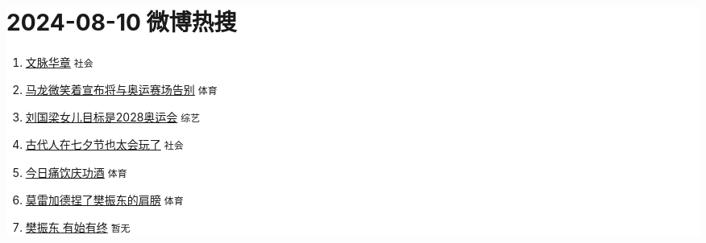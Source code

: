 # 2024-08-10 微博热搜 
1. [文脉华章](https://m.weibo.cn/search?containerid=100103type%3D1%26t%3D10%26q%3D%23%E6%96%87%E8%84%89%E5%8D%8E%E7%AB%A0%23&stream_entry_id=51&isnewpage=1&extparam=seat%3D1%26stream_entry_id%3D51%26c_type%3D51%26dgr%3D0%26cate%3D10103%26q%3D%2523%25E6%2596%2587%25E8%2584%2589%25E5%258D%258E%25E7%25AB%25A0%2523%26pos%3D0%26filter_type%3Drealtimehot%26display_time%3D1723264227%26pre_seqid%3D172326422785601121052) `社会` 

2. [马龙微笑着宣布将与奥运赛场告别](https://m.weibo.cn/search?containerid=100103type%3D1%26t%3D10%26q%3D%23%E9%A9%AC%E9%BE%99%E5%BE%AE%E7%AC%91%E7%9D%80%E5%AE%A3%E5%B8%83%E5%B0%86%E4%B8%8E%E5%A5%A5%E8%BF%90%E8%B5%9B%E5%9C%BA%E5%91%8A%E5%88%AB%23&stream_entry_id=31&isnewpage=1&extparam=seat%3D1%26stream_entry_id%3D31%26band_rank%3D1%26dgr%3D0%26realpos%3D1%26pos%3D0%26filter_type%3Drealtimehot%26c_type%3D31%26lcate%3D5001%26q%3D%2523%25E9%25A9%25AC%25E9%25BE%2599%25E5%25BE%25AE%25E7%25AC%2591%25E7%259D%2580%25E5%25AE%25A3%25E5%25B8%2583%25E5%25B0%2586%25E4%25B8%258E%25E5%25A5%25A5%25E8%25BF%2590%25E8%25B5%259B%25E5%259C%25BA%25E5%2591%258A%25E5%2588%25AB%2523%26cate%3D5001%26flag%3D4%26display_time%3D1723264227%26pre_seqid%3D172326422785601121052) `体育` 

3. [刘国梁女儿目标是2028奥运会](https://m.weibo.cn/search?containerid=100103type%3D1%26t%3D10%26q%3D%23%E5%88%98%E5%9B%BD%E6%A2%81%E5%A5%B3%E5%84%BF%E7%9B%AE%E6%A0%87%E6%98%AF2028%E5%A5%A5%E8%BF%90%E4%BC%9A%23&stream_entry_id=31&isnewpage=1&extparam=seat%3D1%26stream_entry_id%3D31%26band_rank%3D2%26dgr%3D0%26realpos%3D2%26pos%3D1%26filter_type%3Drealtimehot%26c_type%3D31%26lcate%3D5001%26q%3D%2523%25E5%2588%2598%25E5%259B%25BD%25E6%25A2%2581%25E5%25A5%25B3%25E5%2584%25BF%25E7%259B%25AE%25E6%25A0%2587%25E6%2598%25AF2028%25E5%25A5%25A5%25E8%25BF%2590%25E4%25BC%259A%2523%26cate%3D5001%26flag%3D1%26display_time%3D1723264227%26pre_seqid%3D172326422785601121052) `综艺` 

4. [古代人在七夕节也太会玩了](https://m.weibo.cn/search?containerid=100103type%3D1%26t%3D10%26q%3D%23%E5%8F%A4%E4%BB%A3%E4%BA%BA%E5%9C%A8%E4%B8%83%E5%A4%95%E8%8A%82%E4%B9%9F%E5%A4%AA%E4%BC%9A%E7%8E%A9%E4%BA%86%23&stream_entry_id=31&isnewpage=1&extparam=seat%3D1%26stream_entry_id%3D31%26band_rank%3D3%26dgr%3D0%26realpos%3D3%26pos%3D2%26filter_type%3Drealtimehot%26c_type%3D31%26lcate%3D5001%26q%3D%2523%25E5%258F%25A4%25E4%25BB%25A3%25E4%25BA%25BA%25E5%259C%25A8%25E4%25B8%2583%25E5%25A4%2595%25E8%258A%2582%25E4%25B9%259F%25E5%25A4%25AA%25E4%25BC%259A%25E7%258E%25A9%25E4%25BA%2586%2523%26cate%3D5001%26flag%3D1%26display_time%3D1723264227%26pre_seqid%3D172326422785601121052) `社会` 

5. [今日痛饮庆功酒](https://m.weibo.cn/search?containerid=100103type%3D1%26t%3D10%26q%3D%23%E4%BB%8A%E6%97%A5%E7%97%9B%E9%A5%AE%E5%BA%86%E5%8A%9F%E9%85%92%23&stream_entry_id=31&isnewpage=1&extparam=seat%3D1%26stream_entry_id%3D31%26band_rank%3D4%26dgr%3D0%26adid%3D249004%26pos%3D3%26filter_type%3Drealtimehot%26c_type%3D31%26topic_ad%3D1%26cate%3D5001%26is_ad_pos%3D1%26q%3D%2523%25E4%25BB%258A%25E6%2597%25A5%25E7%2597%259B%25E9%25A5%25AE%25E5%25BA%2586%25E5%258A%259F%25E9%2585%2592%2523%26lcate%3D5001%26display_time%3D1723264227%26pre_seqid%3D172326422785601121052) `体育` 

6. [莫雷加德捏了樊振东的肩膀](https://m.weibo.cn/search?containerid=100103type%3D1%26t%3D10%26q%3D%23%E8%8E%AB%E9%9B%B7%E5%8A%A0%E5%BE%B7%E6%8D%8F%E4%BA%86%E6%A8%8A%E6%8C%AF%E4%B8%9C%E7%9A%84%E8%82%A9%E8%86%80%23&stream_entry_id=31&isnewpage=1&extparam=seat%3D1%26stream_entry_id%3D31%26band_rank%3D4%26dgr%3D0%26realpos%3D4%26pos%3D4%26filter_type%3Drealtimehot%26c_type%3D31%26lcate%3D5001%26q%3D%2523%25E8%258E%25AB%25E9%259B%25B7%25E5%258A%25A0%25E5%25BE%25B7%25E6%258D%258F%25E4%25BA%2586%25E6%25A8%258A%25E6%258C%25AF%25E4%25B8%259C%25E7%259A%2584%25E8%2582%25A9%25E8%2586%2580%2523%26cate%3D5001%26flag%3D1%26display_time%3D1723264227%26pre_seqid%3D172326422785601121052) `体育` 

7. [樊振东 有始有终](https://m.weibo.cn/search?containerid=100103type%3D1%26t%3D10%26q%3D%E6%A8%8A%E6%8C%AF%E4%B8%9C+%E6%9C%89%E5%A7%8B%E6%9C%89%E7%BB%88&stream_entry_id=31&isnewpage=1&extparam=seat%3D1%26stream_entry_id%3D31%26band_rank%3D5%26dgr%3D0%26realpos%3D5%26pos%3D5%26filter_type%3Drealtimehot%26c_type%3D31%26lcate%3D5001%26q%3D%25E6%25A8%258A%25E6%258C%25AF%25E4%25B8%259C%2520%25E6%259C%2589%25E5%25A7%258B%25E6%259C%2589%25E7%25BB%2588%26cate%3D5001%26flag%3D16%26display_time%3D1723264227%26pre_seqid%3D172326422785601121052) `暂无` 
